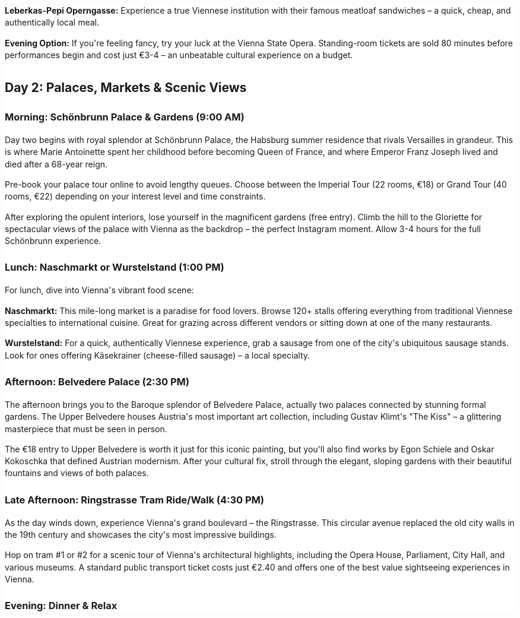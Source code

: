 **Leberkas-Pepi Operngasse:** Experience a true Viennese institution with their famous meatloaf sandwiches – a quick, cheap, and authentically local meal.

**Evening Option:** If you're feeling fancy, try your luck at the Vienna State Opera. Standing-room tickets are sold 80 minutes before performances begin and cost just €3-4 – an unbeatable cultural experience on a budget.

## Day 2: Palaces, Markets & Scenic Views

### Morning: Schönbrunn Palace & Gardens (9:00 AM)

Day two begins with royal splendor at Schönbrunn Palace, the Habsburg summer residence that rivals Versailles in grandeur. This is where Marie Antoinette spent her childhood before becoming Queen of France, and where Emperor Franz Joseph lived and died after a 68-year reign.

Pre-book your palace tour online to avoid lengthy queues. Choose between the Imperial Tour (22 rooms, €18) or Grand Tour (40 rooms, €22) depending on your interest level and time constraints.

After exploring the opulent interiors, lose yourself in the magnificent gardens (free entry). Climb the hill to the Gloriette for spectacular views of the palace with Vienna as the backdrop – the perfect Instagram moment. Allow 3-4 hours for the full Schönbrunn experience.

### Lunch: Naschmarkt or Wurstelstand (1:00 PM)

For lunch, dive into Vienna's vibrant food scene:

**Naschmarkt:** This mile-long market is a paradise for food lovers. Browse 120+ stalls offering everything from traditional Viennese specialties to international cuisine. Great for grazing across different vendors or sitting down at one of the many restaurants.

**Wurstelstand:** For a quick, authentically Viennese experience, grab a sausage from one of the city's ubiquitous sausage stands. Look for ones offering Käsekrainer (cheese-filled sausage) – a local specialty.

### Afternoon: Belvedere Palace (2:30 PM)

The afternoon brings you to the Baroque splendor of Belvedere Palace, actually two palaces connected by stunning formal gardens. The Upper Belvedere houses Austria's most important art collection, including Gustav Klimt's "The Kiss" – a glittering masterpiece that must be seen in person.

The €18 entry to Upper Belvedere is worth it just for this iconic painting, but you'll also find works by Egon Schiele and Oskar Kokoschka that defined Austrian modernism. After your cultural fix, stroll through the elegant, sloping gardens with their beautiful fountains and views of both palaces.

### Late Afternoon: Ringstrasse Tram Ride/Walk (4:30 PM)

As the day winds down, experience Vienna's grand boulevard – the Ringstrasse. This circular avenue replaced the old city walls in the 19th century and showcases the city's most impressive buildings.

Hop on tram #1 or #2 for a scenic tour of Vienna's architectural highlights, including the Opera House, Parliament, City Hall, and various museums. A standard public transport ticket costs just €2.40 and offers one of the best value sightseeing experiences in Vienna.

### Evening: Dinner & Relax
